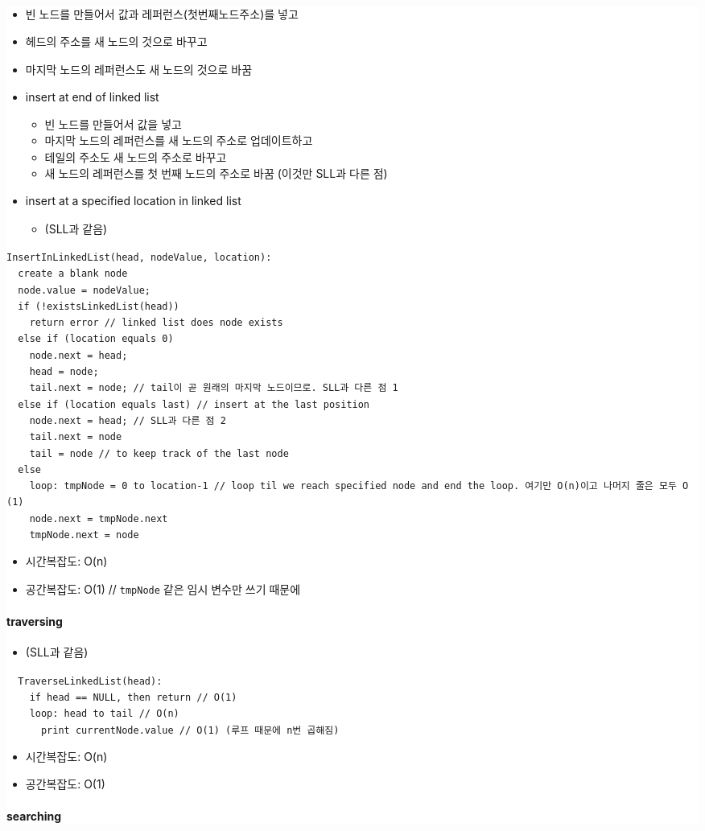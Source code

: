   * 빈 노드를 만들어서 값과 레퍼런스(첫번째노드주소)를 넣고
  * 헤드의 주소를 새 노드의 것으로 바꾸고
  * 마지막 노드의 레퍼런스도 새 노드의 것으로 바꿈

* insert at end of linked list

  * 빈 노드를 만들어서 값을 넣고
  * 마지막 노드의 레퍼런스를 새 노드의 주소로 업데이트하고
  * 테일의 주소도 새 노드의 주소로 바꾸고
  * 새 노드의 레퍼런스를 첫 번째 노드의 주소로 바꿈 (이것만 SLL과 다른 점)

* insert at a specified location in linked list

  * (SLL과 같음)

```
InsertInLinkedList(head, nodeValue, location):
  create a blank node
  node.value = nodeValue;
  if (!existsLinkedList(head))
    return error // linked list does node exists
  else if (location equals 0)
    node.next = head;
    head = node;
    tail.next = node; // tail이 곧 원래의 마지막 노드이므로. SLL과 다른 점 1
  else if (location equals last) // insert at the last position
    node.next = head; // SLL과 다른 점 2
    tail.next = node
    tail = node // to keep track of the last node
  else
    loop: tmpNode = 0 to location-1 // loop til we reach specified node and end the loop. 여기만 O(n)이고 나머지 줄은 모두 O(1)
    node.next = tmpNode.next
    tmpNode.next = node
```

* 시간복잡도: O(n)

* 공간복잡도: O(1) // `tmpNode` 같은 임시 변수만 쓰기 때문에

#### traversing

* (SLL과 같음)

```
  TraverseLinkedList(head):
    if head == NULL, then return // O(1)
    loop: head to tail // O(n)
      print currentNode.value // O(1) (루프 때문에 n번 곱해짐)
  ```

* 시간복잡도: O(n)

* 공간복잡도: O(1)

#### searching

